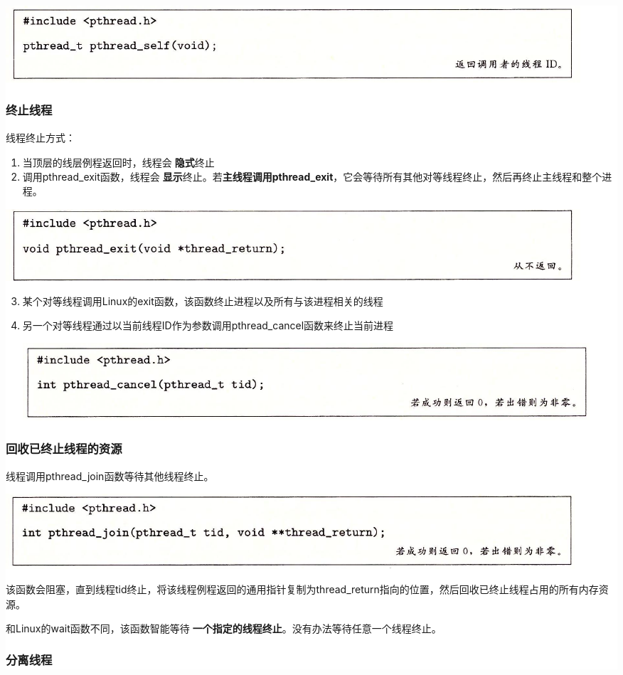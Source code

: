 ![image-20201229110020004](.images/image-20201229110020004.png)

### 终止线程

线程终止方式：

1. 当顶层的线层例程返回时，线程会 **隐式**终止
2. 调用pthread_exit函数，线程会 **显示**终止。若**主线程调用pthread_exit**，它会等待所有其他对等线程终止，然后再终止主线程和整个进程。

![image-20201229110326177](.images/image-20201229110326177.png)

3. 某个对等线程调用Linux的exit函数，该函数终止进程以及所有与该进程相关的线程

4. 另一个对等线程通过以当前线程ID作为参数调用pthread_cancel函数来终止当前进程

   ![image-20201229110451159](.images/image-20201229110451159.png)

   

### 回收已终止线程的资源

线程调用pthread_join函数等待其他线程终止。

![image-20201229110543714](.images/image-20201229110543714.png)

该函数会阻塞，直到线程tid终止，将该线程例程返回的通用指针复制为thread_return指向的位置，然后回收已终止线程占用的所有内存资源。

和Linux的wait函数不同，该函数智能等待 **一个指定的线程终止**。没有办法等待任意一个线程终止。



### 分离线程
